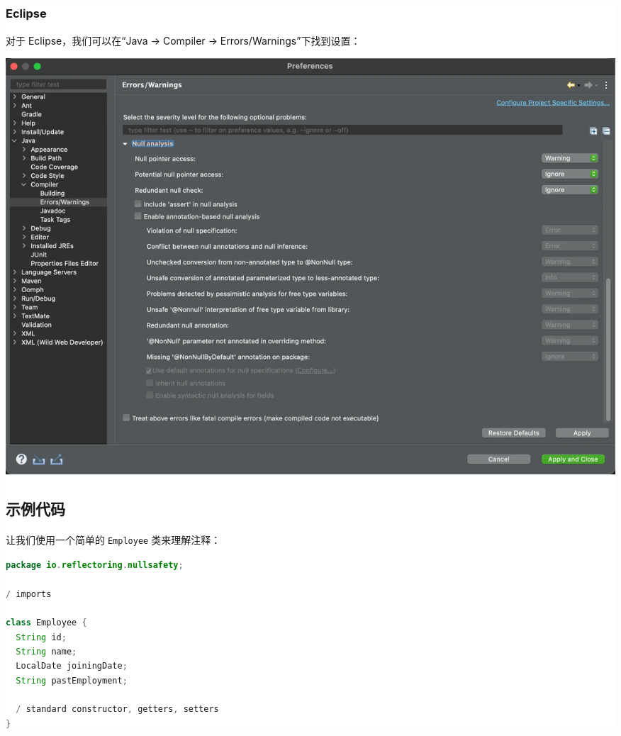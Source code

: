 ### Eclipse

对于 Eclipse，我们可以在“Java -> Compiler -> Errors/Warnings”下找到设置：

![Eclipse compiler config](../../../static/images/spring-boot-null-safety-annotations-02.webp)

## 示例代码

让我们使用一个简单的 `Employee` 类来理解注释：

```java
package io.reflectoring.nullsafety;

/ imports

class Employee {
  String id;
  String name;
  LocalDate joiningDate;
  String pastEmployment;

  / standard constructor, getters, setters
}
```
